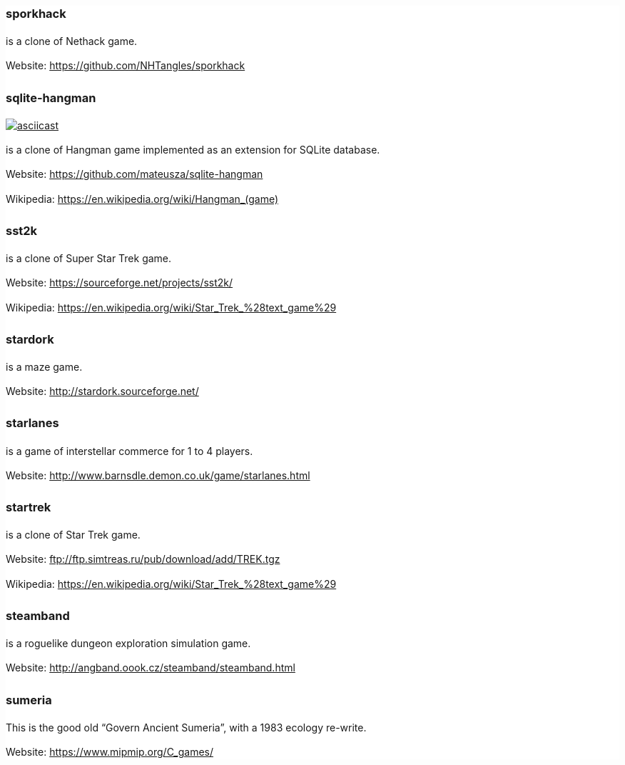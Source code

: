 ### sporkhack

is a clone of Nethack game.

Website: https://github.com/NHTangles/sporkhack

### sqlite-hangman

[![asciicast](https://asciinema.org/a/485496.svg)](https://asciinema.org/a/485496)

is a clone of Hangman game implemented as an extension
for SQLite database.


Website: https://github.com/mateusza/sqlite-hangman

Wikipedia: https://en.wikipedia.org/wiki/Hangman_(game)

### sst2k

is a clone of Super Star Trek game.

Website: https://sourceforge.net/projects/sst2k/

Wikipedia: https://en.wikipedia.org/wiki/Star_Trek_%28text_game%29

### stardork

is a maze game.

Website: http://stardork.sourceforge.net/

### starlanes

is a game of interstellar commerce for 1 to 4 players.

Website: http://www.barnsdle.demon.co.uk/game/starlanes.html

### startrek

is a clone of Star Trek game.

Website: ftp://ftp.simtreas.ru/pub/download/add/TREK.tgz

Wikipedia: https://en.wikipedia.org/wiki/Star_Trek_%28text_game%29

### steamband

is a roguelike dungeon exploration simulation game.

Website: http://angband.oook.cz/steamband/steamband.html

### sumeria

This is the good old “Govern Ancient Sumeria”, with
a 1983 ecology re-write.


Website: https://www.mipmip.org/C_games/
